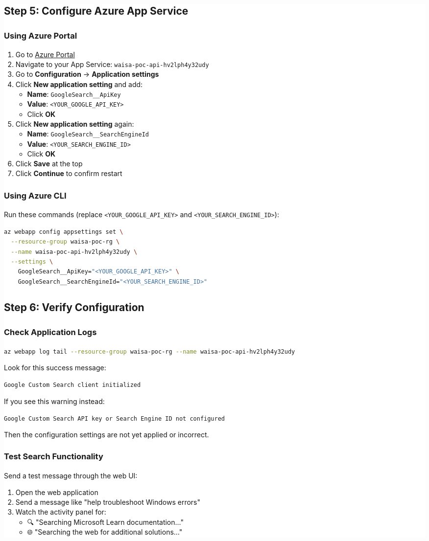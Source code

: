 ## Step 5: Configure Azure App Service

### Using Azure Portal

1. Go to [Azure Portal](https://portal.azure.com)
2. Navigate to your App Service: `waisa-poc-api-hv2lph4y32udy`
3. Go to **Configuration** → **Application settings**
4. Click **New application setting** and add:
   - **Name**: `GoogleSearch__ApiKey`
   - **Value**: `<YOUR_GOOGLE_API_KEY>`
   - Click **OK**
5. Click **New application setting** again:
   - **Name**: `GoogleSearch__SearchEngineId`
   - **Value**: `<YOUR_SEARCH_ENGINE_ID>`
   - Click **OK**
6. Click **Save** at the top
7. Click **Continue** to confirm restart

### Using Azure CLI

Run these commands (replace `<YOUR_GOOGLE_API_KEY>` and `<YOUR_SEARCH_ENGINE_ID>`):

```bash
az webapp config appsettings set \
  --resource-group waisa-poc-rg \
  --name waisa-poc-api-hv2lph4y32udy \
  --settings \
    GoogleSearch__ApiKey="<YOUR_GOOGLE_API_KEY>" \
    GoogleSearch__SearchEngineId="<YOUR_SEARCH_ENGINE_ID>"
```

## Step 6: Verify Configuration

### Check Application Logs

```bash
az webapp log tail --resource-group waisa-poc-rg --name waisa-poc-api-hv2lph4y32udy
```

Look for this success message:
```
Google Custom Search client initialized
```

If you see this warning instead:
```
Google Custom Search API key or Search Engine ID not configured
```

Then the configuration settings are not yet applied or incorrect.

### Test Search Functionality

Send a test message through the web UI:
1. Open the web application
2. Send a message like "help troubleshoot Windows errors"
3. Watch the activity panel for:
   - 🔍 "Searching Microsoft Learn documentation..."
   - 🌐 "Searching the web for additional solutions..."
